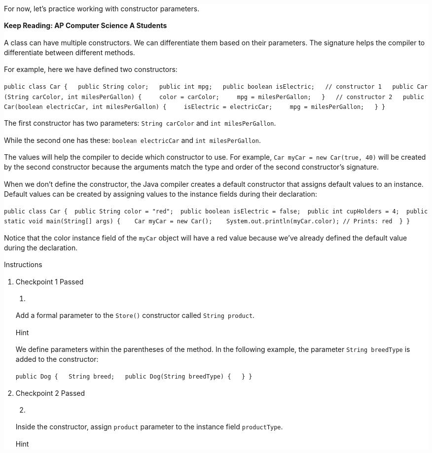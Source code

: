 For now, let’s practice working with constructor parameters.

**Keep Reading: AP Computer Science A Students**

A class can have multiple constructors. We can differentiate them based on their parameters. The signature helps the compiler to differentiate between different methods.

For example, here we have defined two constructors:

```
public class Car {   public String color;   public int mpg;   public boolean isElectric;   // constructor 1   public Car(String carColor, int milesPerGallon) {     color = carColor;     mpg = milesPerGallon;   }   // constructor 2   public Car(boolean electricCar, int milesPerGallon) {     isElectric = electricCar;     mpg = milesPerGallon;   } }
```

The first constructor has two parameters: `String carColor` and `int milesPerGallon`.

While the second one has these: `boolean electricCar` and `int milesPerGallon`.

The values will help the compiler to decide which constructor to use. For example, `Car myCar = new Car(true, 40)` will be created by the second constructor because the arguments match the type and order of the second constructor’s signature.

When we don’t define the constructor, the Java compiler creates a default constructor that assigns default values to an instance. Default values can be created by assigning values to the instance fields during their declaration:

```
public class Car {  public String color = "red";  public boolean isElectric = false;  public int cupHolders = 4;  public static void main(String[] args) {    Car myCar = new Car();    System.out.println(myCar.color); // Prints: red  } }
```

Notice that the color instance field of the `myCar` object will have a red value because we’ve already defined the default value during the declaration.

Instructions

1.  Checkpoint 1 Passed

    1.

    Add a formal parameter to the `Store()` constructor called `String product`.

    Hint

    We define parameters within the parentheses of the method. In the following example, the parameter `String breedType` is added to the constructor:

    ```
    public Dog {   String breed;   public Dog(String breedType) {   } }
    ```

2.  Checkpoint 2 Passed

    2.

    Inside the constructor, assign `product` parameter to the instance field `productType`.

    Hint
